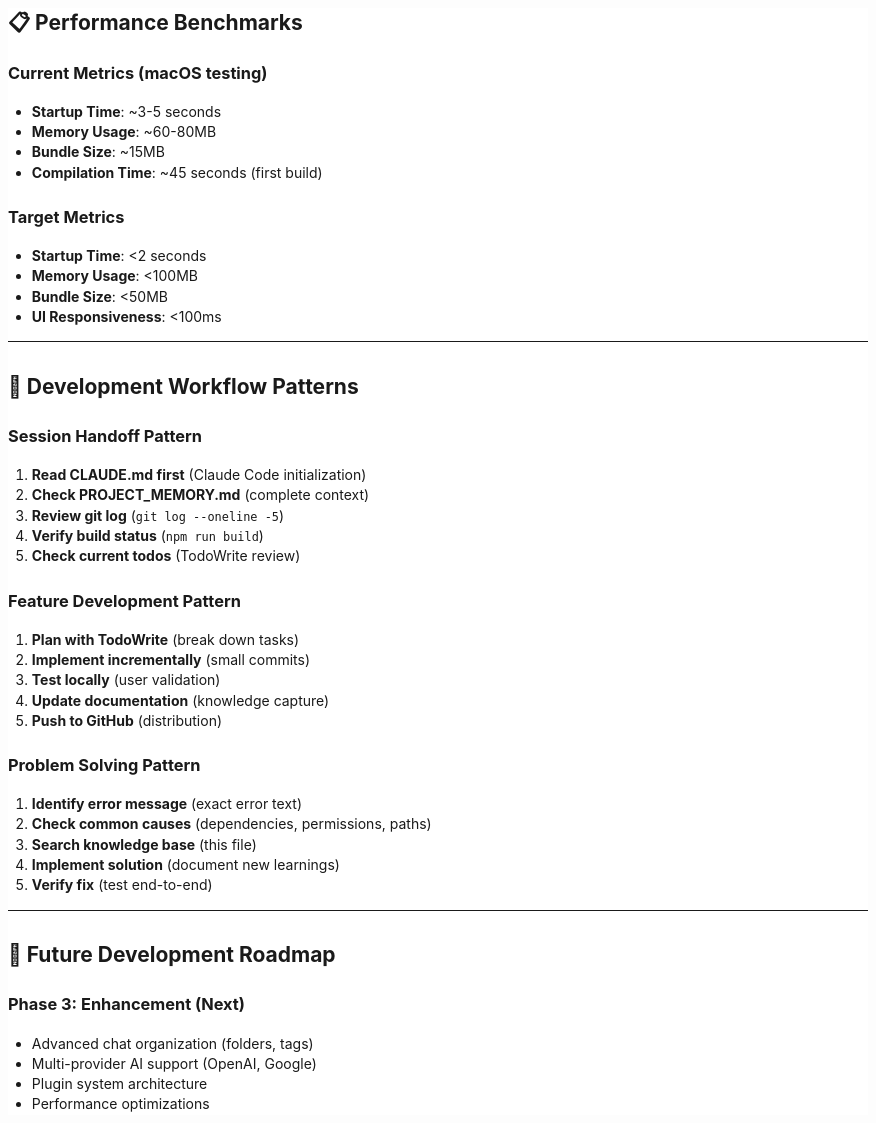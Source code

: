 
## 📋 Performance Benchmarks

### **Current Metrics** (macOS testing)
- **Startup Time**: ~3-5 seconds
- **Memory Usage**: ~60-80MB
- **Bundle Size**: ~15MB
- **Compilation Time**: ~45 seconds (first build)

### **Target Metrics**
- **Startup Time**: <2 seconds
- **Memory Usage**: <100MB
- **Bundle Size**: <50MB
- **UI Responsiveness**: <100ms

---

## 🔄 Development Workflow Patterns

### **Session Handoff Pattern**
1. **Read CLAUDE.md first** (Claude Code initialization)
2. **Check PROJECT_MEMORY.md** (complete context)
3. **Review git log** (`git log --oneline -5`)
4. **Verify build status** (`npm run build`)
5. **Check current todos** (TodoWrite review)

### **Feature Development Pattern**
1. **Plan with TodoWrite** (break down tasks)
2. **Implement incrementally** (small commits)
3. **Test locally** (user validation)
4. **Update documentation** (knowledge capture)
5. **Push to GitHub** (distribution)

### **Problem Solving Pattern**
1. **Identify error message** (exact error text)
2. **Check common causes** (dependencies, permissions, paths)
3. **Search knowledge base** (this file)
4. **Implement solution** (document new learnings)
5. **Verify fix** (test end-to-end)

---

## 🚀 Future Development Roadmap

### **Phase 3: Enhancement** (Next)
- Advanced chat organization (folders, tags)
- Multi-provider AI support (OpenAI, Google)
- Plugin system architecture
- Performance optimizations
